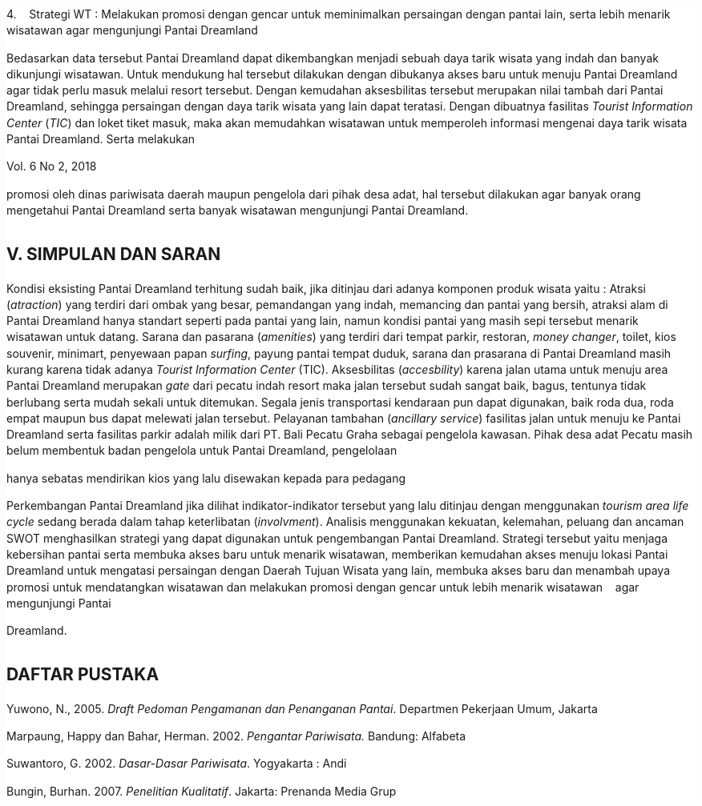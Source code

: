 <p><span class="font5">4. &nbsp;&nbsp;&nbsp;Strategi WT : Melakukan promosi dengan gencar untuk meminimalkan persaingan dengan pantai lain, serta lebih menarik wisatawan agar mengunjungi Pantai Dreamland</span></p></li></ul>
<p><span class="font5">Bedasarkan data tersebut Pantai Dreamland dapat dikembangkan menjadi sebuah daya tarik wisata yang indah dan banyak dikunjungi wisatawan. Untuk mendukung hal tersebut dilakukan dengan dibukanya akses baru untuk menuju Pantai Dreamland agar tidak perlu masuk melalui resort tersebut. Dengan kemudahan aksesbilitas tersebut merupakan nilai tambah dari Pantai Dreamland, sehingga persaingan dengan daya tarik wisata yang lain dapat teratasi. Dengan dibuatnya fasilitas </span><span class="font5" style="font-style:italic;">Tourist Information Center</span><span class="font5"> (</span><span class="font5" style="font-style:italic;">TIC</span><span class="font5">) dan loket tiket masuk, maka akan memudahkan wisatawan untuk memperoleh informasi mengenai daya tarik wisata Pantai Dreamland. Serta melakukan</span></p>
<p><span class="font5">Vol. 6 No 2, 2018</span></p>
<p><span class="font5">promosi oleh dinas pariwisata daerah maupun pengelola dari pihak desa adat, hal tersebut dilakukan agar banyak orang mengetahui Pantai Dreamland serta banyak wisatawan mengunjungi Pantai Dreamland.</span></p>
<h2><a name="bookmark16"></a><span class="font5" style="font-weight:bold;"><a name="bookmark17"></a>V. SIMPULAN DAN SARAN</span></h2>
<p><span class="font5">Kondisi eksisting Pantai Dreamland terhitung sudah baik, jika ditinjau dari adanya komponen produk wisata yaitu : Atraksi (</span><span class="font5" style="font-style:italic;">atraction</span><span class="font5">) yang terdiri dari ombak yang besar, pemandangan yang indah, memancing dan pantai yang bersih, atraksi alam di Pantai Dreamland hanya standart seperti pada pantai yang lain, namun kondisi pantai yang masih sepi tersebut menarik wisatawan untuk datang. Sarana dan pasarana (</span><span class="font5" style="font-style:italic;">amenities</span><span class="font5">) yang terdiri dari tempat parkir, restoran, </span><span class="font5" style="font-style:italic;">money changer</span><span class="font5">, toilet, kios souvenir, minimart, penyewaan papan </span><span class="font5" style="font-style:italic;">surfing</span><span class="font5">, payung pantai tempat duduk, sarana dan prasarana di Pantai Dreamland masih kurang karena tidak adanya </span><span class="font5" style="font-style:italic;">Tourist Information Center</span><span class="font5"> (TIC). Aksesbilitas (</span><span class="font5" style="font-style:italic;">accesbility</span><span class="font5">) karena jalan utama untuk menuju area Pantai Dreamland merupakan </span><span class="font5" style="font-style:italic;">gate</span><span class="font5"> dari pecatu indah resort maka jalan tersebut sudah sangat baik, bagus, tentunya tidak berlubang serta mudah sekali untuk ditemukan. Segala jenis transportasi kendaraan pun dapat digunakan, baik roda dua, roda empat maupun bus dapat melewati jalan tersebut. Pelayanan tambahan (</span><span class="font5" style="font-style:italic;">ancillary service</span><span class="font5">) fasilitas jalan untuk menuju ke Pantai Dreamland serta fasilitas parkir adalah milik dari PT. Bali Pecatu Graha sebagai pengelola kawasan. Pihak desa adat Pecatu masih belum membentuk badan pengelola untuk Pantai Dreamland, pengelolaan</span></p>
<p><span class="font5">hanya sebatas mendirikan kios yang lalu disewakan kepada para pedagang</span></p>
<p><span class="font5">Perkembangan Pantai Dreamland jika dilihat indikator-indikator tersebut yang lalu ditinjau dengan menggunakan </span><span class="font5" style="font-style:italic;">tourism area life cycle</span><span class="font5"> sedang berada dalam tahap keterlibatan (</span><span class="font5" style="font-style:italic;">involvment</span><span class="font5">). Analisis menggunakan kekuatan, kelemahan, peluang dan ancaman SWOT menghasilkan strategi yang dapat digunakan untuk pengembangan Pantai Dreamland. Strategi tersebut yaitu menjaga kebersihan pantai serta membuka akses baru untuk menarik wisatawan, memberikan kemudahan akses menuju lokasi Pantai Dreamland untuk mengatasi persaingan dengan Daerah Tujuan Wisata yang lain, membuka akses baru dan menambah upaya promosi untuk mendatangkan wisatawan dan melakukan promosi dengan gencar untuk lebih menarik wisatawan &nbsp;&nbsp;&nbsp;agar mengunjungi Pantai</span></p>
<p><span class="font5">Dreamland.</span></p>
<h2><a name="bookmark18"></a><span class="font5" style="font-weight:bold;"><a name="bookmark19"></a>DAFTAR PUSTAKA</span></h2>
<p><span class="font3">Yuwono, N., 2005. </span><span class="font3" style="font-style:italic;">Draft Pedoman Pengamanan dan Penanganan Pantai</span><span class="font3">. Departmen Pekerjaan Umum, Jakarta</span></p>
<p><span class="font3">Marpaung, Happy dan Bahar, Herman. 2002. </span><span class="font3" style="font-style:italic;">Pengantar Pariwisata.</span><span class="font3"> Bandung: Alfabeta</span></p>
<p><span class="font3">Suwantoro, G. 2002. </span><span class="font3" style="font-style:italic;">Dasar-Dasar Pariwisata</span><span class="font3">. Yogyakarta : Andi</span></p>
<p><span class="font3">Bungin, Burhan. 2007. </span><span class="font3" style="font-style:italic;">Penelitian Kualitatif</span><span class="font3">. Jakarta: Prenanda Media Grup</span></p>